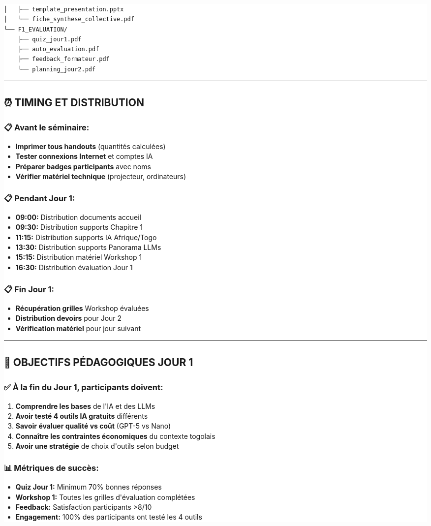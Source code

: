 ```
│   ├── template_presentation.pptx
│   └── fiche_synthese_collective.pdf
└── F1_EVALUATION/
    ├── quiz_jour1.pdf
    ├── auto_evaluation.pdf
    ├── feedback_formateur.pdf
    └── planning_jour2.pdf
```

---

## ⏰ **TIMING ET DISTRIBUTION**

### **📋 Avant le séminaire:**
- **Imprimer tous handouts** (quantités calculées)
- **Tester connexions Internet** et comptes IA
- **Préparer badges participants** avec noms
- **Vérifier matériel technique** (projecteur, ordinateurs)

### **📋 Pendant Jour 1:**
- **09:00:** Distribution documents accueil
- **09:30:** Distribution supports Chapitre 1
- **11:15:** Distribution supports IA Afrique/Togo  
- **13:30:** Distribution supports Panorama LLMs
- **15:15:** Distribution matériel Workshop 1
- **16:30:** Distribution évaluation Jour 1

### **📋 Fin Jour 1:**
- **Récupération grilles** Workshop évaluées
- **Distribution devoirs** pour Jour 2
- **Vérification matériel** pour jour suivant

---

## 🎯 **OBJECTIFS PÉDAGOGIQUES JOUR 1**

### **✅ À la fin du Jour 1, participants doivent:**
1. **Comprendre les bases** de l'IA et des LLMs
2. **Avoir testé 4 outils IA gratuits** différents
3. **Savoir évaluer qualité vs coût** (GPT-5 vs Nano)
4. **Connaître les contraintes économiques** du contexte togolais
5. **Avoir une stratégie** de choix d'outils selon budget

### **📊 Métriques de succès:**
- **Quiz Jour 1:** Minimum 70% bonnes réponses
- **Workshop 1:** Toutes les grilles d'évaluation complétées
- **Feedback:** Satisfaction participants >8/10
- **Engagement:** 100% des participants ont testé les 4 outils

